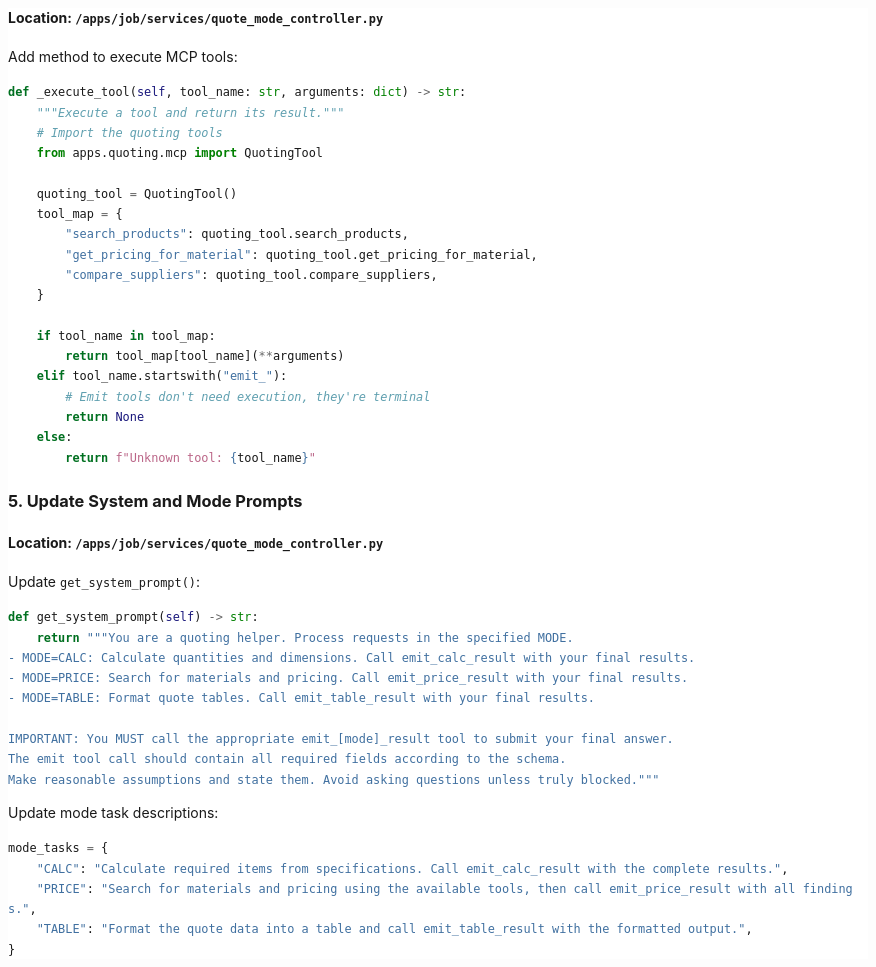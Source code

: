 #### Location: `/apps/job/services/quote_mode_controller.py`

Add method to execute MCP tools:

```python
def _execute_tool(self, tool_name: str, arguments: dict) -> str:
    """Execute a tool and return its result."""
    # Import the quoting tools
    from apps.quoting.mcp import QuotingTool

    quoting_tool = QuotingTool()
    tool_map = {
        "search_products": quoting_tool.search_products,
        "get_pricing_for_material": quoting_tool.get_pricing_for_material,
        "compare_suppliers": quoting_tool.compare_suppliers,
    }

    if tool_name in tool_map:
        return tool_map[tool_name](**arguments)
    elif tool_name.startswith("emit_"):
        # Emit tools don't need execution, they're terminal
        return None
    else:
        return f"Unknown tool: {tool_name}"
```

### 5. Update System and Mode Prompts

#### Location: `/apps/job/services/quote_mode_controller.py`

Update `get_system_prompt()`:

```python
def get_system_prompt(self) -> str:
    return """You are a quoting helper. Process requests in the specified MODE.
- MODE=CALC: Calculate quantities and dimensions. Call emit_calc_result with your final results.
- MODE=PRICE: Search for materials and pricing. Call emit_price_result with your final results.
- MODE=TABLE: Format quote tables. Call emit_table_result with your final results.

IMPORTANT: You MUST call the appropriate emit_[mode]_result tool to submit your final answer.
The emit tool call should contain all required fields according to the schema.
Make reasonable assumptions and state them. Avoid asking questions unless truly blocked."""
```

Update mode task descriptions:

```python
mode_tasks = {
    "CALC": "Calculate required items from specifications. Call emit_calc_result with the complete results.",
    "PRICE": "Search for materials and pricing using the available tools, then call emit_price_result with all findings.",
    "TABLE": "Format the quote data into a table and call emit_table_result with the formatted output.",
}
```
